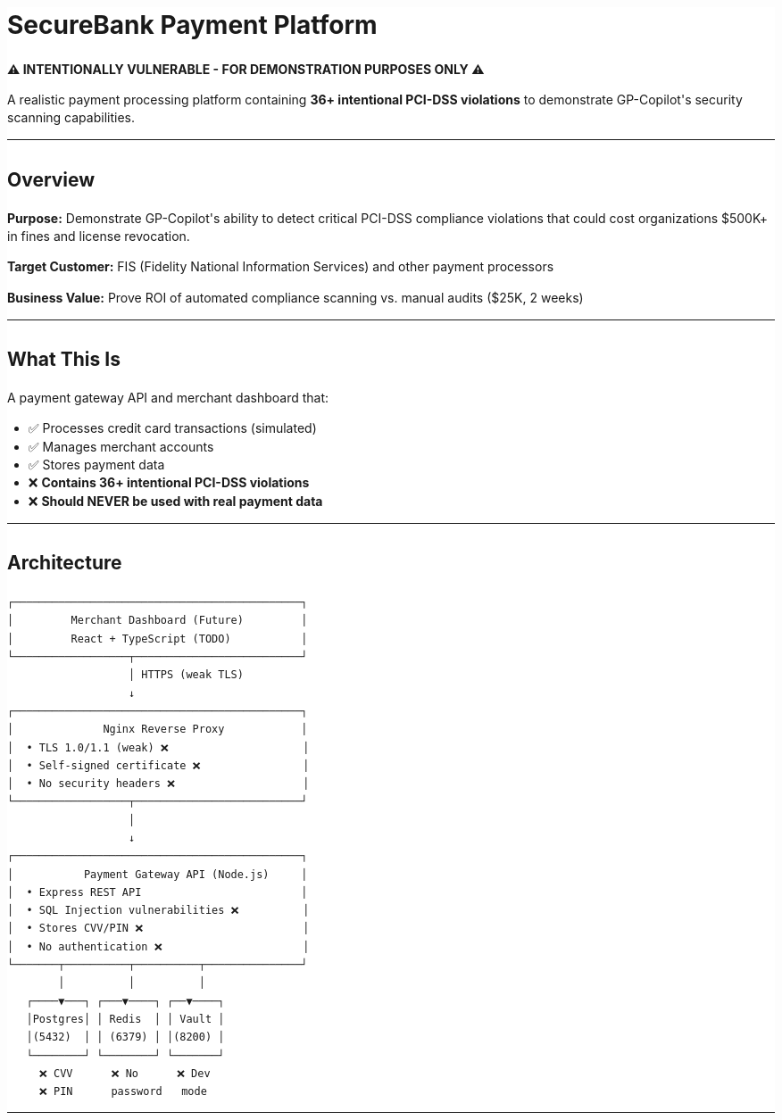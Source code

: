 # SecureBank Payment Platform

**⚠️ INTENTIONALLY VULNERABLE - FOR DEMONSTRATION PURPOSES ONLY ⚠️**

A realistic payment processing platform containing **36+ intentional PCI-DSS violations** to demonstrate GP-Copilot's security scanning capabilities.

---

## Overview

**Purpose:** Demonstrate GP-Copilot's ability to detect critical PCI-DSS compliance violations that could cost organizations $500K+ in fines and license revocation.

**Target Customer:** FIS (Fidelity National Information Services) and other payment processors

**Business Value:** Prove ROI of automated compliance scanning vs. manual audits ($25K, 2 weeks)

---

## What This Is

A payment gateway API and merchant dashboard that:
- ✅ Processes credit card transactions (simulated)
- ✅ Manages merchant accounts
- ✅ Stores payment data
- ❌ **Contains 36+ intentional PCI-DSS violations**
- ❌ **Should NEVER be used with real payment data**

---

## Architecture

```
┌─────────────────────────────────────────────┐
│         Merchant Dashboard (Future)         │
│         React + TypeScript (TODO)           │
└──────────────────┬──────────────────────────┘
                   │ HTTPS (weak TLS)
                   ↓
┌─────────────────────────────────────────────┐
│              Nginx Reverse Proxy            │
│  • TLS 1.0/1.1 (weak) ❌                     │
│  • Self-signed certificate ❌                │
│  • No security headers ❌                    │
└──────────────────┬──────────────────────────┘
                   │
                   ↓
┌─────────────────────────────────────────────┐
│           Payment Gateway API (Node.js)     │
│  • Express REST API                         │
│  • SQL Injection vulnerabilities ❌          │
│  • Stores CVV/PIN ❌                         │
│  • No authentication ❌                      │
└───────┬──────────┬──────────┬───────────────┘
        │          │          │
   ┌────▼───┐ ┌───▼────┐ ┌──▼────┐
   │Postgres│ │ Redis  │ │ Vault │
   │(5432)  │ │ (6379) │ │(8200) │
   └────────┘ └────────┘ └───────┘
     ❌ CVV      ❌ No      ❌ Dev
     ❌ PIN      password   mode
```

---